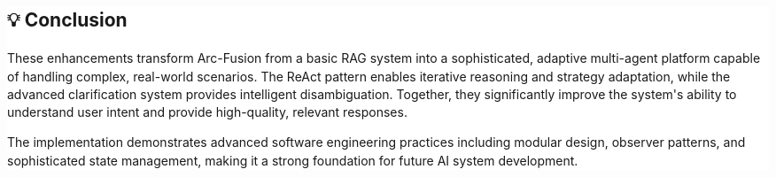 ## 💡 Conclusion

These enhancements transform Arc-Fusion from a basic RAG system into a sophisticated, adaptive multi-agent platform capable of handling complex, real-world scenarios. The ReAct pattern enables iterative reasoning and strategy adaptation, while the advanced clarification system provides intelligent disambiguation. Together, they significantly improve the system's ability to understand user intent and provide high-quality, relevant responses.

The implementation demonstrates advanced software engineering practices including modular design, observer patterns, and sophisticated state management, making it a strong foundation for future AI system development.
